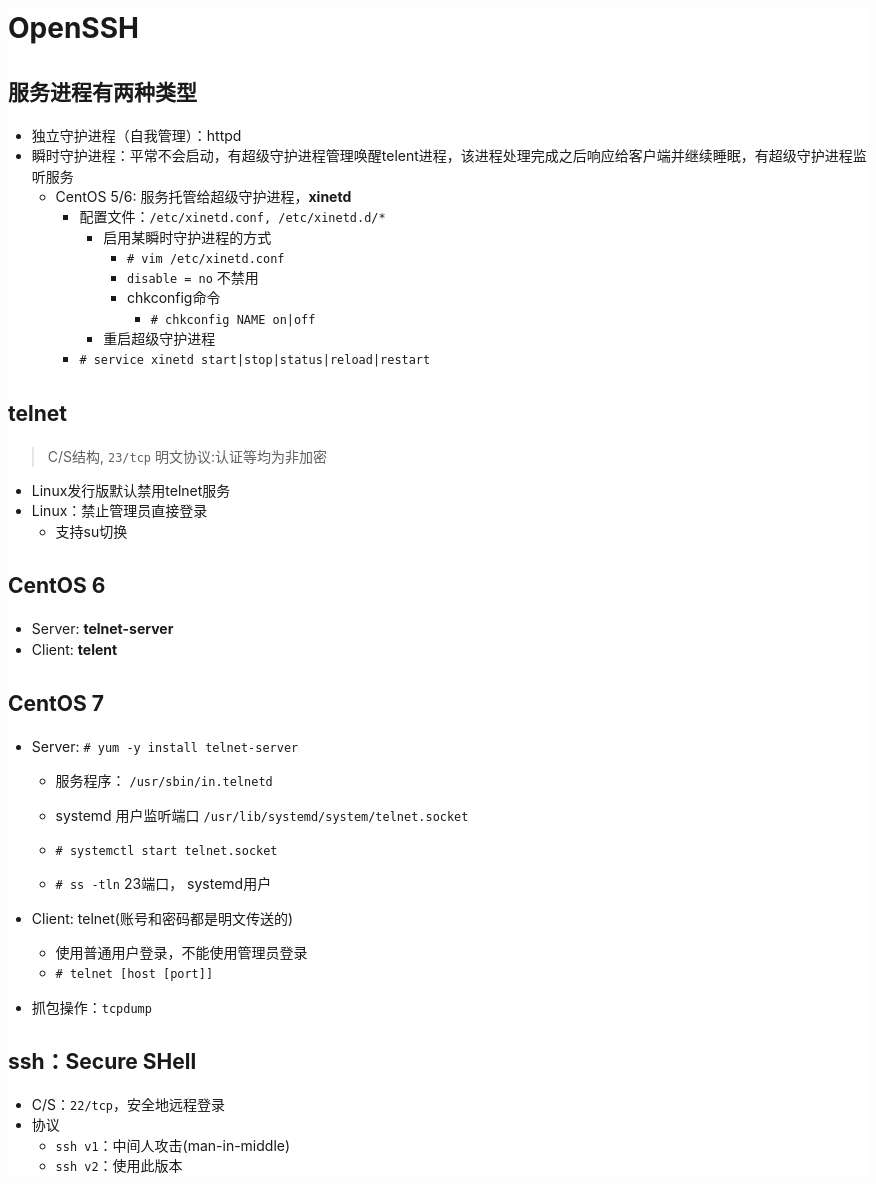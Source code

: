 # OpenSSH

## 服务进程有两种类型

- 独立守护进程（自我管理）：httpd
- 瞬时守护进程：平常不会启动，有超级守护进程管理唤醒telent进程，该进程处理完成之后响应给客户端并继续睡眠，有超级守护进程监听服务
  - CentOS 5/6: 服务托管给超级守护进程，**xinetd**
    - 配置文件：`/etc/xinetd.conf, /etc/xinetd.d/*`
      - 启用某瞬时守护进程的方式
        - `# vim /etc/xinetd.conf`
        - `disable = no` 不禁用
        - chkconfig命令
          - `# chkconfig NAME on|off`
      - 重启超级守护进程
    - `# service xinetd start|stop|status|reload|restart`

## telnet

> C/S结构, `23/tcp`
> 明文协议:认证等均为非加密

- Linux发行版默认禁用telnet服务
- Linux：禁止管理员直接登录
  - 支持su切换

## CentOS 6

- Server: **telnet-server**
- Client: **telent**

## CentOS 7

- Server: `# yum -y install telnet-server`
  - 服务程序： `/usr/sbin/in.telnetd`
  - systemd 用户监听端口 `/usr/lib/systemd/system/telnet.socket`

  - `# systemctl start telnet.socket`
  - `# ss -tln` 23端口， systemd用户

- Client: telnet(账号和密码都是明文传送的)
  - 使用普通用户登录，不能使用管理员登录
  - `# telnet [host [port]]`

- 抓包操作：`tcpdump`

## ssh：Secure SHell

- C/S：`22/tcp`，安全地远程登录
- 协议
  - `ssh v1`：中间人攻击(man-in-middle)
  - `ssh v2`：使用此版本
